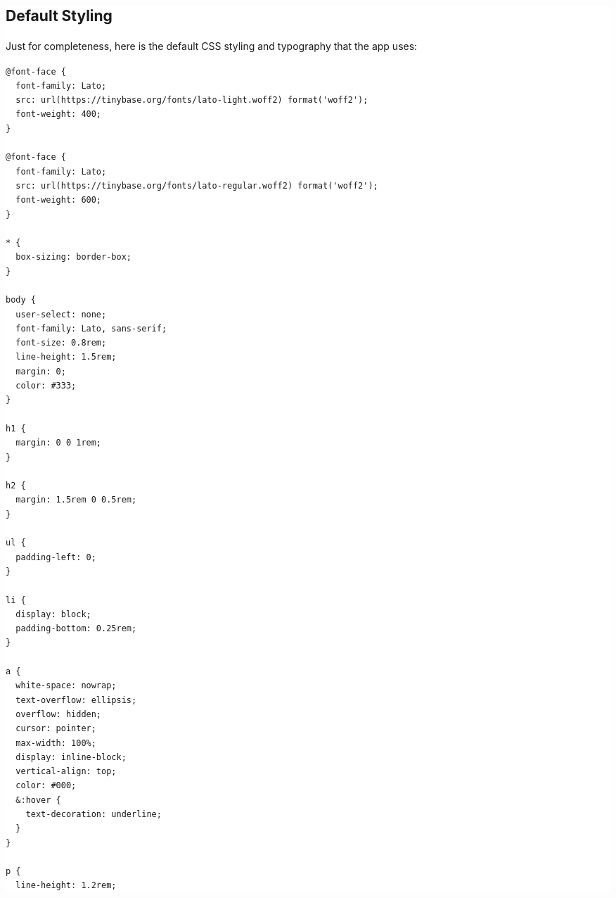 ## Default Styling

Just for completeness, here is the default CSS styling and typography that the
app uses:

```less
@font-face {
  font-family: Lato;
  src: url(https://tinybase.org/fonts/lato-light.woff2) format('woff2');
  font-weight: 400;
}

@font-face {
  font-family: Lato;
  src: url(https://tinybase.org/fonts/lato-regular.woff2) format('woff2');
  font-weight: 600;
}

* {
  box-sizing: border-box;
}

body {
  user-select: none;
  font-family: Lato, sans-serif;
  font-size: 0.8rem;
  line-height: 1.5rem;
  margin: 0;
  color: #333;
}

h1 {
  margin: 0 0 1rem;
}

h2 {
  margin: 1.5rem 0 0.5rem;
}

ul {
  padding-left: 0;
}

li {
  display: block;
  padding-bottom: 0.25rem;
}

a {
  white-space: nowrap;
  text-overflow: ellipsis;
  overflow: hidden;
  cursor: pointer;
  max-width: 100%;
  display: inline-block;
  vertical-align: top;
  color: #000;
  &:hover {
    text-decoration: underline;
  }
}

p {
  line-height: 1.2rem;
```